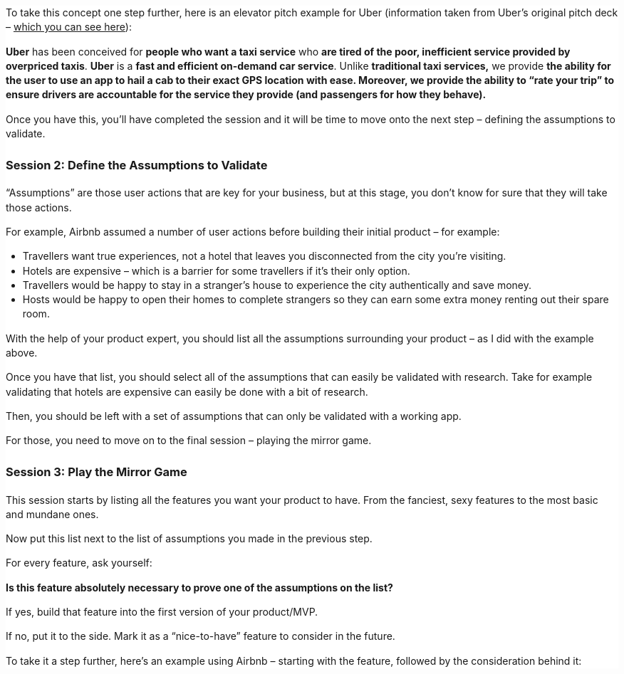 To take this concept one step further, here is an elevator pitch example for Uber (information taken from Uber’s original pitch deck – [which you can see here](https://medium.com/@gc/the-beginning-of-uber-7fb17e544851)):

**Uber** has been conceived for **people who want a taxi service** who **are tired of the poor, inefficient service provided by overpriced taxis**. **Uber** is a **fast and efficient on-demand car service**. Unlike **traditional taxi services,** we provide **the ability for the user to use an app to hail a cab to their exact GPS location with ease. Moreover, we provide the ability to “rate your trip” to ensure drivers are accountable for the service they provide (and passengers for how they behave).**

Once you have this, you’ll have completed the session and it will be time to move onto the next step – defining the assumptions to validate.

### Session 2: Define the Assumptions to Validate

“Assumptions” are those user actions that are key for your business, but at this stage, you don’t know for sure that they will take those actions.

For example, Airbnb assumed a number of user actions before building their initial product – for example:

- Travellers want true experiences, not a hotel that leaves you disconnected from the city you’re visiting.
- Hotels are expensive – which is a barrier for some travellers if it’s their only option.
- Travellers would be happy to stay in a stranger’s house to experience the city authentically and save money.
- Hosts would be happy to open their homes to complete strangers so they can earn some extra money renting out their spare room.

With the help of your product expert, you should list all the assumptions surrounding your product – as I did with the example above.

Once you have that list, you should select all of the assumptions that can easily be validated with research. Take for example validating that hotels are expensive can easily be done with a bit of research.

Then, you should be left with a set of assumptions that can only be validated with a working app.

For those, you need to move on to the final session – playing the mirror game.

### Session 3: Play the Mirror Game

This session starts by listing all the features you want your product to have. From the fanciest, sexy features to the most basic and mundane ones.

Now put this list next to the list of assumptions you made in the previous step.

For every feature, ask yourself:

**Is this feature absolutely necessary to prove one of the assumptions on the list?**

If yes, build that feature into the first version of your product/MVP.

If no, put it to the side. Mark it as a “nice-to-have” feature to consider in the future.

To take it a step further, here’s an example using Airbnb – starting with the feature, followed by the consideration behind it:

